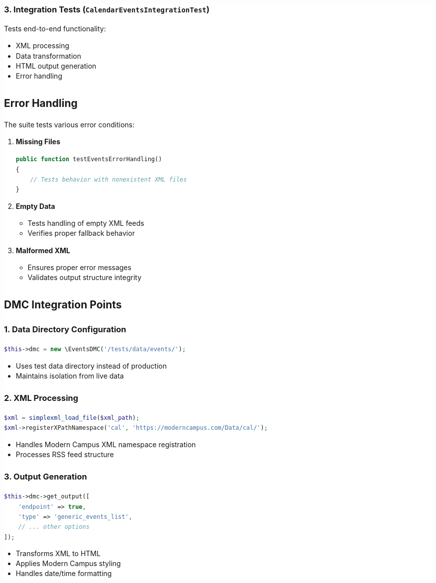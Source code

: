 ### 3. Integration Tests (`CalendarEventsIntegrationTest`)

Tests end-to-end functionality:
- XML processing
- Data transformation
- HTML output generation
- Error handling

## Error Handling

The suite tests various error conditions:

1. **Missing Files**
   ```php
   public function testEventsErrorHandling()
   {
       // Tests behavior with nonexistent XML files
   }
   ```

2. **Empty Data**
   - Tests handling of empty XML feeds
   - Verifies proper fallback behavior

3. **Malformed XML**
   - Ensures proper error messages
   - Validates output structure integrity

## DMC Integration Points

### 1. Data Directory Configuration
```php
$this->dmc = new \EventsDMC('/tests/data/events/');
```
- Uses test data directory instead of production
- Maintains isolation from live data

### 2. XML Processing
```php
$xml = simplexml_load_file($xml_path);
$xml->registerXPathNamespace('cal', 'https://moderncampus.com/Data/cal/');
```
- Handles Modern Campus XML namespace registration
- Processes RSS feed structure

### 3. Output Generation
```php
$this->dmc->get_output([
    'endpoint' => true,
    'type' => 'generic_events_list',
    // ... other options
]);
```
- Transforms XML to HTML
- Applies Modern Campus styling
- Handles date/time formatting
